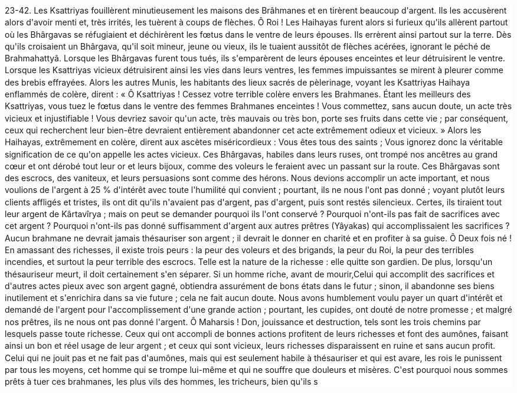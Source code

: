 23-42. Les Ksattriyas fouillèrent minutieusement les maisons des Brâhmanes et en tirèrent beaucoup d'argent. Ils les accusèrent alors d'avoir menti et, très irrités, les tuèrent à coups de flèches. Ô Roi ! Les Haihayas furent alors si furieux qu'ils allèrent partout où les Bhârgavas se réfugiaient et déchirèrent les fœtus dans le ventre de leurs épouses. Ils errèrent ainsi partout sur la terre. Dès qu'ils croisaient un Bhârgava, qu'il soit mineur, jeune ou vieux, ils le tuaient aussitôt de flèches acérées, ignorant le péché de Brahmahattyâ. Lorsque les Bhârgavas furent tous tués, ils s'emparèrent de leurs épouses enceintes et leur détruisirent le ventre. Lorsque les Ksattriyas vicieux détruisirent ainsi les vies dans leurs ventres, les femmes impuissantes se mirent à pleurer comme des brebis effrayées. Alors les autres Munis, les habitants des lieux sacrés de pèlerinage, voyant les Ksattriyas Haihaya enflammés de colère, dirent : « Ô Ksattriyas ! Cessez votre terrible colère envers les Brahmanes. Étant les meilleurs des Ksattriyas, vous tuez le fœtus dans le ventre des femmes Brahmanes enceintes ! Vous commettez, sans aucun doute, un acte très vicieux et injustifiable ! Vous devriez savoir qu'un acte, très mauvais ou très bon, porte ses fruits dans cette vie ; par conséquent, ceux qui recherchent leur bien-être devraient entièrement abandonner cet acte extrêmement odieux et vicieux. » Alors les Haihayas, extrêmement en colère, dirent aux ascètes miséricordieux : Vous êtes tous des saints ; Vous ignorez donc la véritable signification de ce qu'on appelle les actes vicieux. Ces Bhârgavas, habiles dans leurs ruses, ont trompé nos ancêtres au grand cœur et ont dérobé tout leur or et leurs bijoux, comme des voleurs le feraient avec un passant sur la route. Ces Bhârgavas sont des escrocs, des vaniteux, et leurs persuasions sont comme des hérons. Nous devions accomplir un acte important, et nous voulions de l'argent à 25 % d'intérêt avec toute l'humilité qui convient ; pourtant, ils ne nous l'ont pas donné ; voyant plutôt leurs clients affligés et tristes, ils ont dit qu'ils n'avaient pas d'argent, pas d'argent, puis sont restés silencieux. Certes, ils tiraient tout leur argent de Kârtavîrya ; mais on peut se demander pourquoi ils l'ont conservé ? Pourquoi n'ont-ils pas fait de sacrifices avec cet argent ? Pourquoi n'ont-ils pas donné suffisamment d'argent aux autres prêtres (Yâyakas) qui accomplissaient les sacrifices ? Aucun brahmane ne devrait jamais thésauriser son argent ; il devrait le donner en charité et en profiter à sa guise. Ô Deux fois né ! En amassant des richesses, il existe trois peurs : la peur des voleurs et des brigands, la peur du Roi, la peur des terribles incendies, et surtout la peur terrible des escrocs. Telle est la nature de la richesse : elle quitte son gardien. De plus, lorsqu'un thésauriseur meurt, il doit certainement s'en séparer. Si un homme riche, avant de mourir,Celui qui accomplit des sacrifices et d'autres actes pieux avec son argent gagné, obtiendra assurément de bons états dans le futur ; sinon, il abandonne ses biens inutilement et s'enrichira dans sa vie future ; cela ne fait aucun doute. Nous avons humblement voulu payer un quart d'intérêt et demandé de l'argent pour l'accomplissement d'une grande action ; pourtant, les cupides, ont douté de notre promesse ; et malgré nos prêtres, ils ne nous ont pas donné l'argent. Ô Maharsis ! Don, jouissance et destruction, tels sont les trois chemins par lesquels passe toute richesse. Ceux qui ont accompli de bonnes actions profitent de leurs richesses et font des aumônes, faisant ainsi un bon et réel usage de leur argent ; et ceux qui sont vicieux, leurs richesses disparaissent en ruine et sans aucun profit. Celui qui ne jouit pas et ne fait pas d'aumônes, mais qui est seulement habile à thésauriser et qui est avare, les rois le punissent par tous les moyens, cet homme qui se trompe lui-même et qui ne souffre que douleurs et misères. C'est pourquoi nous sommes prêts à tuer ces brahmanes, les plus vils des hommes, les tricheurs, bien qu'ils s
